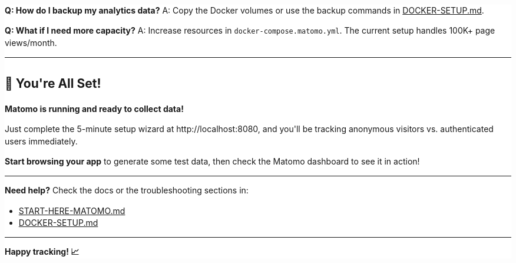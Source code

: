 **Q: How do I backup my analytics data?**
A: Copy the Docker volumes or use the backup commands in [DOCKER-SETUP.md](./docs/analytics/DOCKER-SETUP.md).

**Q: What if I need more capacity?**
A: Increase resources in `docker-compose.matomo.yml`. The current setup handles 100K+ page views/month.

---

## 🎉 You're All Set!

**Matomo is running and ready to collect data!**

Just complete the 5-minute setup wizard at http://localhost:8080, and you'll be tracking anonymous visitors vs. authenticated users immediately.

**Start browsing your app** to generate some test data, then check the Matomo dashboard to see it in action!

---

**Need help?** Check the docs or the troubleshooting sections in:
- [START-HERE-MATOMO.md](./START-HERE-MATOMO.md)
- [DOCKER-SETUP.md](./docs/analytics/DOCKER-SETUP.md)

---

**Happy tracking! 📈**
